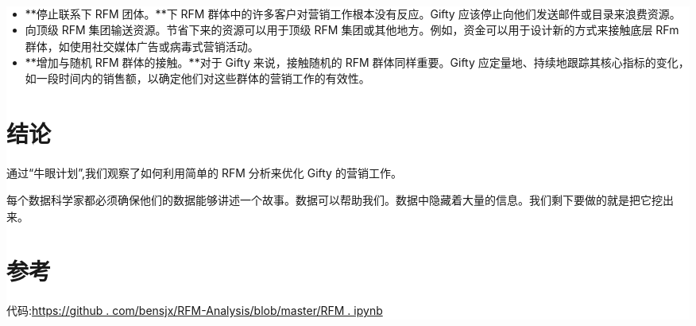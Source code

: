 *   **停止联系下 RFM 团体。**下 RFM 群体中的许多客户对营销工作根本没有反应。Gifty 应该停止向他们发送邮件或目录来浪费资源。
*   向顶级 RFM 集团输送资源。节省下来的资源可以用于顶级 RFM 集团或其他地方。例如，资金可以用于设计新的方式来接触底层 RFm 群体，如使用社交媒体广告或病毒式营销活动。
*   **增加与随机 RFM 群体的接触。**对于 Gifty 来说，接触随机的 RFM 群体同样重要。Gifty 应定量地、持续地跟踪其核心指标的变化，如一段时间内的销售额，以确定他们对这些群体的营销工作的有效性。

# 结论

通过“牛眼计划”,我们观察了如何利用简单的 RFM 分析来优化 Gifty 的营销工作。

每个数据科学家都必须确保他们的数据能够讲述一个故事。数据可以帮助我们。数据中隐藏着大量的信息。我们剩下要做的就是把它挖出来。

# 参考

代码:[https://github . com/bensjx/RFM-Analysis/blob/master/RFM . ipynb](https://github.com/bensjx/RFM-Analysis/blob/master/RFM.ipynb)
